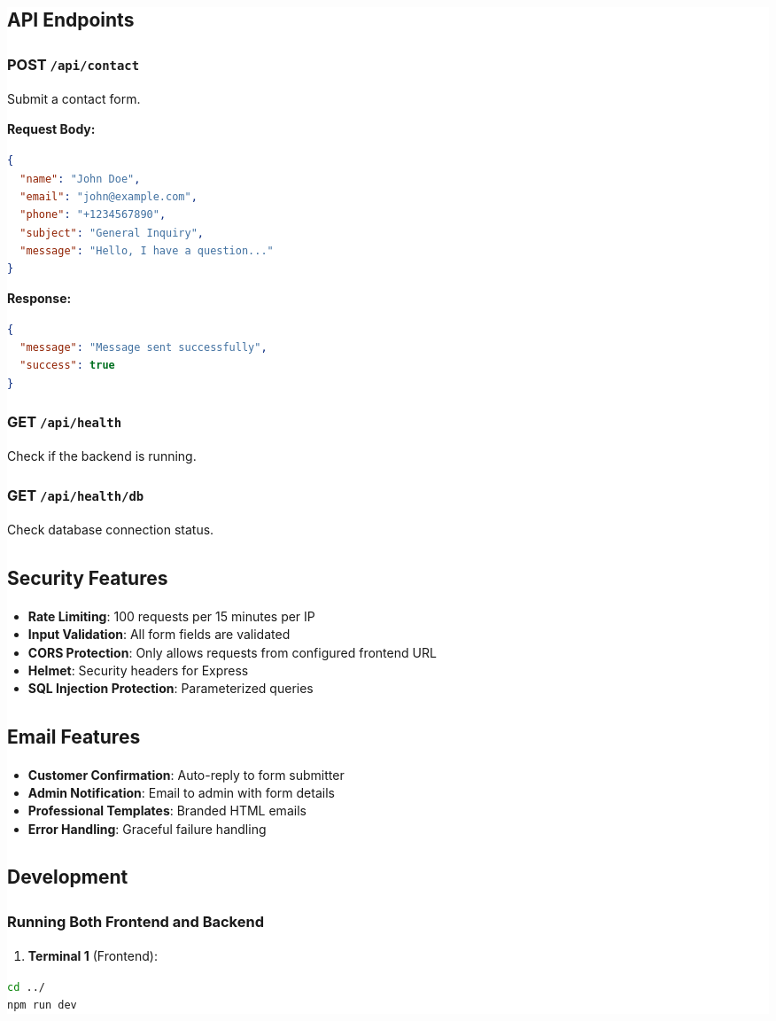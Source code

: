 ## API Endpoints

### POST `/api/contact`
Submit a contact form.

**Request Body:**
```json
{
  "name": "John Doe",
  "email": "john@example.com",
  "phone": "+1234567890",
  "subject": "General Inquiry",
  "message": "Hello, I have a question..."
}
```

**Response:**
```json
{
  "message": "Message sent successfully",
  "success": true
}
```

### GET `/api/health`
Check if the backend is running.

### GET `/api/health/db`
Check database connection status.

## Security Features

- **Rate Limiting**: 100 requests per 15 minutes per IP
- **Input Validation**: All form fields are validated
- **CORS Protection**: Only allows requests from configured frontend URL
- **Helmet**: Security headers for Express
- **SQL Injection Protection**: Parameterized queries

## Email Features

- **Customer Confirmation**: Auto-reply to form submitter
- **Admin Notification**: Email to admin with form details
- **Professional Templates**: Branded HTML emails
- **Error Handling**: Graceful failure handling

## Development

### Running Both Frontend and Backend

1. **Terminal 1** (Frontend):
```bash
cd ../
npm run dev
```
